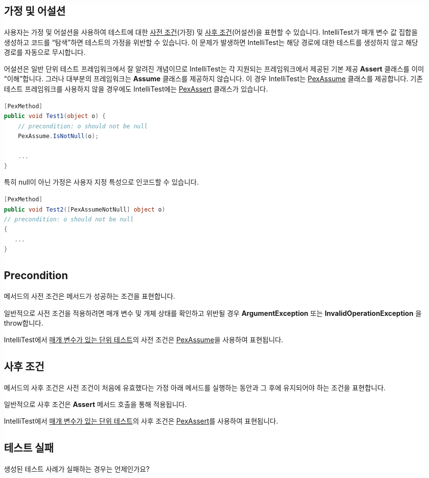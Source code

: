 <a name="assumptions-and-assertions"></a>
## <a name="assumptions-and-assertions"></a>가정 및 어설션

사용자는 가정 및 어설션을 사용하여 테스트에 대한 [사전 조건](#precondition)(가정) 및 [사후 조건](#postcondition)(어설션)을 표현할 수 있습니다. IntelliTest가 매개 변수 값 집합을 생성하고 코드를 “탐색”하면 테스트의 가정을 위반할 수 있습니다. 이 문제가 발생하면 IntelliTest는 해당 경로에 대한 테스트를 생성하지 않고 해당 경로를 자동으로 무시합니다.

어설션은 일반 단위 테스트 프레임워크에서 잘 알려진 개념이므로 IntelliTest는 각 지원되는 프레임워크에서 제공된 기본 제공 **Assert** 클래스를 이미 “이해”합니다. 그러나 대부분의 프레임워크는 **Assume** 클래스를 제공하지 않습니다. 이 경우 IntelliTest는 [PexAssume](static-helper-classes.md#pexassume) 클래스를 제공합니다. 기존 테스트 프레임워크를 사용하지 않을 경우에도 IntelliTest에는 [PexAssert](static-helper-classes.md#pexassert) 클래스가 있습니다.

```csharp
[PexMethod]
public void Test1(object o) {
    // precondition: o should not be null
    PexAssume.IsNotNull(o);

    ...
}
```

특히 null이 아닌 가정은 사용자 지정 특성으로 인코드할 수 있습니다.

```csharp
[PexMethod]
public void Test2([PexAssumeNotNull] object o)
// precondition: o should not be null
{
   ...
}
```

<a name="precondition"></a>
## <a name="precondition"></a>Precondition

메서드의 사전 조건은 메서드가 성공하는 조건을 표현합니다.

일반적으로 사전 조건을 적용하려면 매개 변수 및 개체 상태를 확인하고 위반될 경우 **ArgumentException** 또는 **InvalidOperationException** 을 throw합니다.

IntelliTest에서 [매개 변수가 있는 단위 테스트](#parameterized-unit-testing)의 사전 조건은 [PexAssume](static-helper-classes.md#pexassume)을 사용하여 표현됩니다.

<a name="postcondition"></a>
## <a name="postcondition"></a>사후 조건

메서드의 사후 조건은 사전 조건이 처음에 유효했다는 가정 아래 메서드를 실행하는 동안과 그 후에 유지되어야 하는 조건을 표현합니다.

일반적으로 사후 조건은 **Assert** 메서드 호출을 통해 적용됩니다.

IntelliTest에서 [매개 변수가 있는 단위 테스트](#parameterized-unit-testing)의 사후 조건은 [PexAssert](static-helper-classes.md#pexassert)를 사용하여 표현됩니다.

<a name="test-failures"></a>
## <a name="test-failures"></a>테스트 실패
생성된 테스트 사례가 실패하는 경우는 언제인가요?
